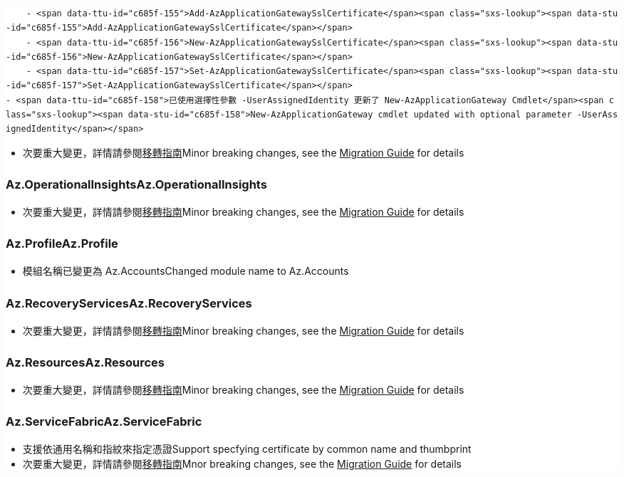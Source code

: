         - <span data-ttu-id="c685f-155">Add-AzApplicationGatewaySslCertificate</span><span class="sxs-lookup"><span data-stu-id="c685f-155">Add-AzApplicationGatewaySslCertificate</span></span>
        - <span data-ttu-id="c685f-156">New-AzApplicationGatewaySslCertificate</span><span class="sxs-lookup"><span data-stu-id="c685f-156">New-AzApplicationGatewaySslCertificate</span></span>
        - <span data-ttu-id="c685f-157">Set-AzApplicationGatewaySslCertificate</span><span class="sxs-lookup"><span data-stu-id="c685f-157">Set-AzApplicationGatewaySslCertificate</span></span>
    - <span data-ttu-id="c685f-158">已使用選擇性參數 -UserAssignedIdentity 更新了 New-AzApplicationGateway Cmdlet</span><span class="sxs-lookup"><span data-stu-id="c685f-158">New-AzApplicationGateway cmdlet updated with optional parameter -UserAssignedIdentity</span></span>
- <span data-ttu-id="c685f-159">次要重大變更，詳情請參閱[移轉指南](https://aka.ms/azps-migration-guide)</span><span class="sxs-lookup"><span data-stu-id="c685f-159">Minor breaking changes, see the [Migration Guide](https://aka.ms/azps-migration-guide)  for details</span></span>

### <a name="azoperationalinsights"></a><span data-ttu-id="c685f-160">Az.OperationalInsights</span><span class="sxs-lookup"><span data-stu-id="c685f-160">Az.OperationalInsights</span></span>
- <span data-ttu-id="c685f-161">次要重大變更，詳情請參閱[移轉指南](https://aka.ms/azps-migration-guide)</span><span class="sxs-lookup"><span data-stu-id="c685f-161">Minor breaking changes, see the [Migration Guide](https://aka.ms/azps-migration-guide)  for details</span></span>

### <a name="azprofile"></a><span data-ttu-id="c685f-162">Az.Profile</span><span class="sxs-lookup"><span data-stu-id="c685f-162">Az.Profile</span></span>
- <span data-ttu-id="c685f-163">模組名稱已變更為 Az.Accounts</span><span class="sxs-lookup"><span data-stu-id="c685f-163">Changed module name to Az.Accounts</span></span>

### <a name="azrecoveryservices"></a><span data-ttu-id="c685f-164">Az.RecoveryServices</span><span class="sxs-lookup"><span data-stu-id="c685f-164">Az.RecoveryServices</span></span>
- <span data-ttu-id="c685f-165">次要重大變更，詳情請參閱[移轉指南](https://aka.ms/azps-migration-guide)</span><span class="sxs-lookup"><span data-stu-id="c685f-165">Minor breaking changes, see the [Migration Guide](https://aka.ms/azps-migration-guide)  for details</span></span>

### <a name="azresources"></a><span data-ttu-id="c685f-166">Az.Resources</span><span class="sxs-lookup"><span data-stu-id="c685f-166">Az.Resources</span></span>
- <span data-ttu-id="c685f-167">次要重大變更，詳情請參閱[移轉指南](https://aka.ms/azps-migration-guide)</span><span class="sxs-lookup"><span data-stu-id="c685f-167">Minor breaking changes, see the [Migration Guide](https://aka.ms/azps-migration-guide)  for details</span></span>

### <a name="azservicefabric"></a><span data-ttu-id="c685f-168">Az.ServiceFabric</span><span class="sxs-lookup"><span data-stu-id="c685f-168">Az.ServiceFabric</span></span>
- <span data-ttu-id="c685f-169">支援依通用名稱和指紋來指定憑證</span><span class="sxs-lookup"><span data-stu-id="c685f-169">Support specfying certificate by common name and thumbprint</span></span>
- <span data-ttu-id="c685f-170">次要重大變更，詳情請參閱[移轉指南](https://aka.ms/azps-migration-guide)</span><span class="sxs-lookup"><span data-stu-id="c685f-170">Mnor breaking changes, see the [Migration Guide](https://aka.ms/azps-migration-guide)  for details</span></span>
